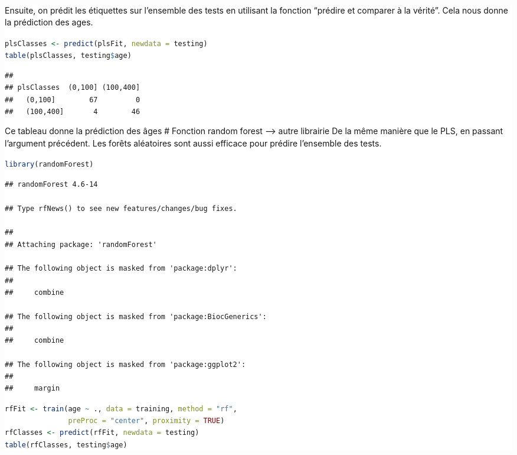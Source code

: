 Ensuite, on prédit les étiquettes sur l’ensemble des tests en utilisant
la fonction “prédire et comparer à la vérité”. Cela nous donne la
prédiction des ages.

``` r
plsClasses <- predict(plsFit, newdata = testing)
table(plsClasses, testing$age)
```

    ##            
    ## plsClasses  (0,100] (100,400]
    ##   (0,100]        67         0
    ##   (100,400]       4        46

Ce tableau donne la prédiction des âges \# Fonction random forest –\>
autre librairie De la même manière que le PLS, en passant l’argument
précédent. Les forêts aléatoires sont aussi efficace pour prédire
l’ensemble des tests.

``` r
library(randomForest)
```

    ## randomForest 4.6-14

    ## Type rfNews() to see new features/changes/bug fixes.

    ## 
    ## Attaching package: 'randomForest'

    ## The following object is masked from 'package:dplyr':
    ## 
    ##     combine

    ## The following object is masked from 'package:BiocGenerics':
    ## 
    ##     combine

    ## The following object is masked from 'package:ggplot2':
    ## 
    ##     margin

``` r
rfFit <- train(age ~ ., data = training, method = "rf",
               preProc = "center", proximity = TRUE)
rfClasses <- predict(rfFit, newdata = testing)
table(rfClasses, testing$age)
```
